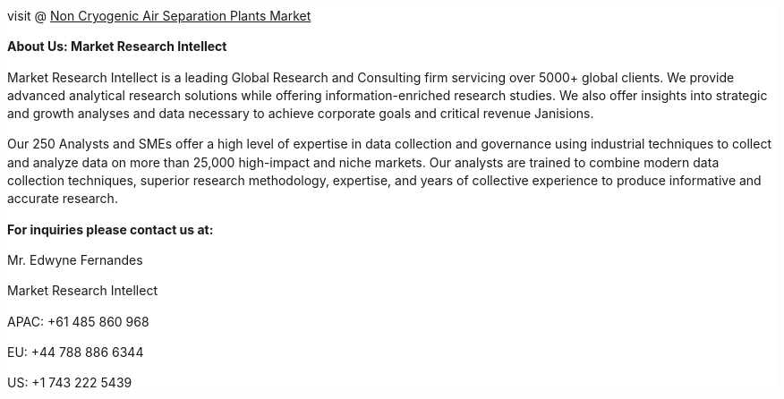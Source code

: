 visit&nbsp;@</strong>&nbsp;</span><span class="font-[700]"><a href="https://www.marketresearchintellect.com/product/global-non-cryogenic-air-separation-plants-market-size-forecast/?utm_source=Linkedin&utm_medium=838" target="_blank" data-tracking-control-name="article-ssr-frontend-pulse_little-text-block" data-tracking-will-navigate="" data-test-link="">Non Cryogenic Air Separation Plants Market</a></span></p><p><strong><span class="font-[700]">About Us: Market Research Intellect</span></strong></p><p><span class="">Market Research Intellect is a leading Global Research and Consulting firm servicing over 5000+ global clients. We provide advanced analytical research solutions while offering information-enriched research studies.&nbsp;</span>We also offer insights into strategic and growth analyses and data necessary to achieve corporate goals and critical revenue Janisions.</p><p><span class="">Our 250 Analysts and SMEs offer a high level of expertise in data collection and governance using industrial techniques to collect and analyze data on more than 25,000 high-impact and niche markets. Our analysts are trained to combine modern data collection techniques, superior research methodology, expertise, and years of collective experience to produce informative and accurate research.</span></p><p><strong>For inquiries please contact us at:</strong></p><p>Mr. Edwyne Fernandes</p><p>Market Research Intellect</p><p>APAC: +61 485 860 968</p><p>EU: +44 788 886 6344</p><p>US: +1 743 222 5439</p>
